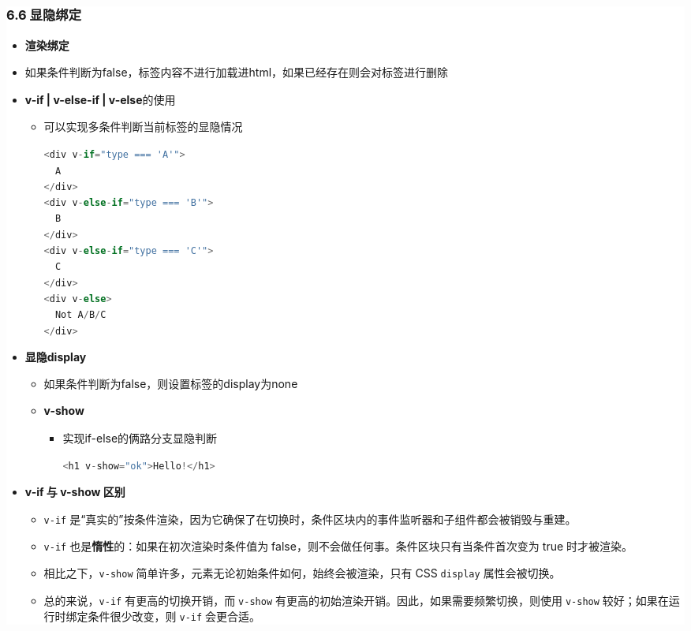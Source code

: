 ### 6.6  显隐绑定

-  **渲染绑定**

  - 如果条件判断为false，标签内容不进行加载进html，如果已经存在则会对标签进行删除

  - **v-if | v-else-if | v-else**的使用

    - 可以实现多条件判断当前标签的显隐情况

      ```javascript
      <div v-if="type === 'A'">
        A
      </div>
      <div v-else-if="type === 'B'">
        B
      </div>
      <div v-else-if="type === 'C'">
        C
      </div>
      <div v-else>
        Not A/B/C
      </div>
      
      ```

- **显隐display**

  - 如果条件判断为false，则设置标签的display为none

  - **v-show**		

    - 实现if-else的俩路分支显隐判断

      ```javascript
      <h1 v-show="ok">Hello!</h1>
      ```

- **v-if 与 v-show 区别**

  - `v-if` 是“真实的”按条件渲染，因为它确保了在切换时，条件区块内的事件监听器和子组件都会被销毁与重建。

  - `v-if` 也是**惰性**的：如果在初次渲染时条件值为 false，则不会做任何事。条件区块只有当条件首次变为 true 时才被渲染。

  - 相比之下，`v-show` 简单许多，元素无论初始条件如何，始终会被渲染，只有 CSS `display` 属性会被切换。

  - 总的来说，`v-if` 有更高的切换开销，而 `v-show` 有更高的初始渲染开销。因此，如果需要频繁切换，则使用 `v-show` 较好；如果在运行时绑定条件很少改变，则 `v-if` 会更合适。





































